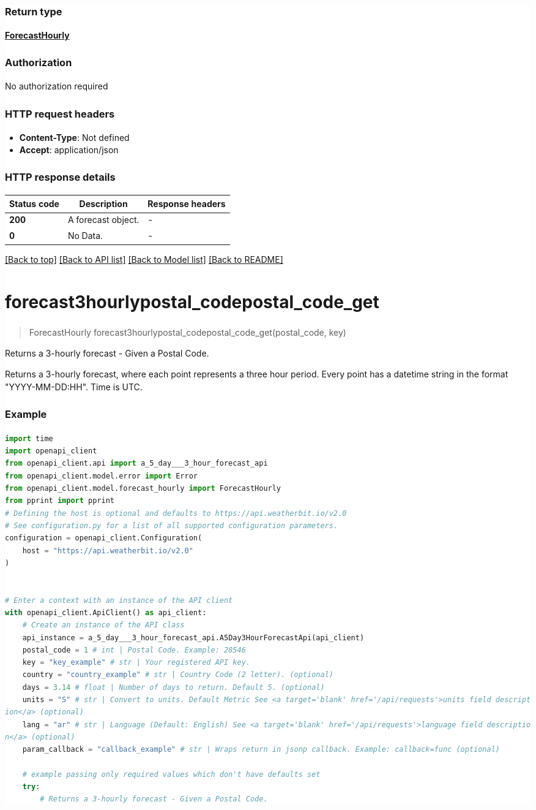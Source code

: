 ### Return type

[**ForecastHourly**](ForecastHourly.md)

### Authorization

No authorization required

### HTTP request headers

 - **Content-Type**: Not defined
 - **Accept**: application/json


### HTTP response details
| Status code | Description | Response headers |
|-------------|-------------|------------------|
**200** | A forecast object. |  -  |
**0** | No Data. |  -  |

[[Back to top]](#) [[Back to API list]](../README.md#documentation-for-api-endpoints) [[Back to Model list]](../README.md#documentation-for-models) [[Back to README]](../README.md)

# **forecast3hourlypostal_codepostal_code_get**
> ForecastHourly forecast3hourlypostal_codepostal_code_get(postal_code, key)

Returns a 3-hourly forecast - Given a Postal Code.

Returns a 3-hourly forecast, where each point represents a three hour period. Every point has a datetime string in the format \"YYYY-MM-DD:HH\". Time is UTC. 

### Example

```python
import time
import openapi_client
from openapi_client.api import a_5_day___3_hour_forecast_api
from openapi_client.model.error import Error
from openapi_client.model.forecast_hourly import ForecastHourly
from pprint import pprint
# Defining the host is optional and defaults to https://api.weatherbit.io/v2.0
# See configuration.py for a list of all supported configuration parameters.
configuration = openapi_client.Configuration(
    host = "https://api.weatherbit.io/v2.0"
)


# Enter a context with an instance of the API client
with openapi_client.ApiClient() as api_client:
    # Create an instance of the API class
    api_instance = a_5_day___3_hour_forecast_api.A5Day3HourForecastApi(api_client)
    postal_code = 1 # int | Postal Code. Example: 28546
    key = "key_example" # str | Your registered API key.
    country = "country_example" # str | Country Code (2 letter). (optional)
    days = 3.14 # float | Number of days to return. Default 5. (optional)
    units = "S" # str | Convert to units. Default Metric See <a target='blank' href='/api/requests'>units field description</a> (optional)
    lang = "ar" # str | Language (Default: English) See <a target='blank' href='/api/requests'>language field description</a> (optional)
    param_callback = "callback_example" # str | Wraps return in jsonp callback. Example: callback=func (optional)

    # example passing only required values which don't have defaults set
    try:
        # Returns a 3-hourly forecast - Given a Postal Code.
```